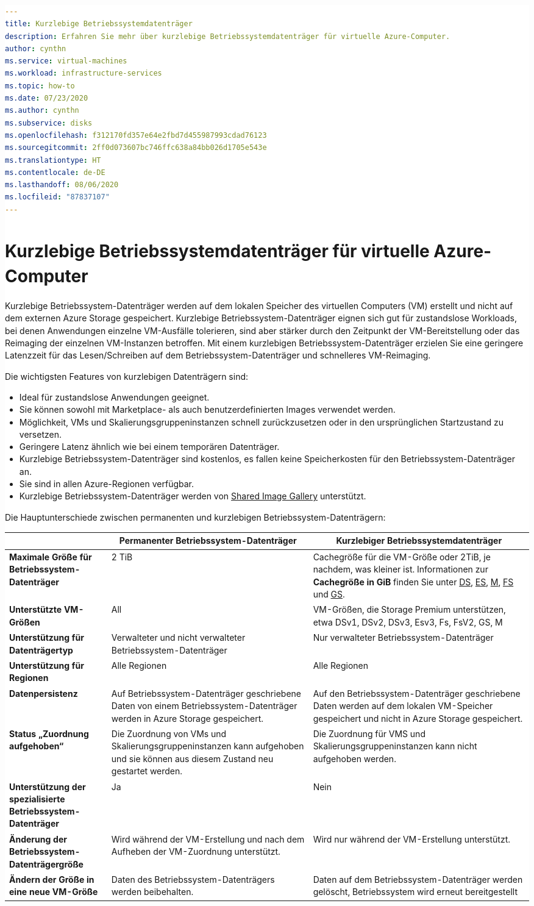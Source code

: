 ```yaml
---
title: Kurzlebige Betriebssystemdatenträger
description: Erfahren Sie mehr über kurzlebige Betriebssystemdatenträger für virtuelle Azure-Computer.
author: cynthn
ms.service: virtual-machines
ms.workload: infrastructure-services
ms.topic: how-to
ms.date: 07/23/2020
ms.author: cynthn
ms.subservice: disks
ms.openlocfilehash: f312170fd357e64e2fbd7d455987993cdad76123
ms.sourcegitcommit: 2ff0d073607bc746ffc638a84bb026d1705e543e
ms.translationtype: HT
ms.contentlocale: de-DE
ms.lasthandoff: 08/06/2020
ms.locfileid: "87837107"
---
```

# <a name="ephemeral-os-disks-for-azure-vms"></a>Kurzlebige Betriebssystemdatenträger für virtuelle Azure-Computer

Kurzlebige Betriebssystem-Datenträger werden auf dem lokalen Speicher des virtuellen Computers (VM) erstellt und nicht auf dem externen Azure Storage gespeichert. Kurzlebige Betriebssystem-Datenträger eignen sich gut für zustandslose Workloads, bei denen Anwendungen einzelne VM-Ausfälle tolerieren, sind aber stärker durch den Zeitpunkt der VM-Bereitstellung oder das Reimaging der einzelnen VM-Instanzen betroffen. Mit einem kurzlebigen Betriebssystem-Datenträger erzielen Sie eine geringere Latenzzeit für das Lesen/Schreiben auf dem Betriebssystem-Datenträger und schnelleres VM-Reimaging. 
 
Die wichtigsten Features von kurzlebigen Datenträgern sind: 
- Ideal für zustandslose Anwendungen geeignet.
- Sie können sowohl mit Marketplace- als auch benutzerdefinierten Images verwendet werden.
- Möglichkeit, VMs und Skalierungsgruppeninstanzen schnell zurückzusetzen oder in den ursprünglichen Startzustand zu versetzen.  
- Geringere Latenz ähnlich wie bei einem temporären Datenträger. 
- Kurzlebige Betriebssystem-Datenträger sind kostenlos, es fallen keine Speicherkosten für den Betriebssystem-Datenträger an.
- Sie sind in allen Azure-Regionen verfügbar. 
- Kurzlebige Betriebssystem-Datenträger werden von [Shared Image Gallery](./linux/shared-image-galleries.md) unterstützt. 
 

 
Die Hauptunterschiede zwischen permanenten und kurzlebigen Betriebssystem-Datenträgern:

|                             | Permanenter Betriebssystem-Datenträger                          | Kurzlebiger Betriebssystemdatenträger                              |
|-----------------------------|---------------------------------------------|------------------------------------------------|
| **Maximale Größe für Betriebssystem-Datenträger**      | 2 TiB                                                                                        | Cachegröße für die VM-Größe oder 2TiB, je nachdem, was kleiner ist. Informationen zur **Cachegröße in GiB** finden Sie unter [DS](sizes-general.md), [ES](sizes-memory.md), [M](sizes-memory.md), [FS](sizes-compute.md) und [GS](sizes-previous-gen.md#gs-series).              |
| **Unterstützte VM-Größen**          | All                                                                                          | VM-Größen, die Storage Premium unterstützen, etwa DSv1, DSv2, DSv3, Esv3, Fs, FsV2, GS, M                                               |
| **Unterstützung für Datenträgertyp**           | Verwalteter und nicht verwalteter Betriebssystem-Datenträger                                                                | Nur verwalteter Betriebssystem-Datenträger                                                               |
| **Unterstützung für Regionen**              | Alle Regionen                                                                                  | Alle Regionen                              |
| **Datenpersistenz**            | Auf Betriebssystem-Datenträger geschriebene Daten von einem Betriebssystem-Datenträger werden in Azure Storage gespeichert.                                  | Auf den Betriebssystem-Datenträger geschriebene Daten werden auf dem lokalen VM-Speicher gespeichert und nicht in Azure Storage gespeichert. |
| **Status „Zuordnung aufgehoben“**      | Die Zuordnung von VMs und Skalierungsgruppeninstanzen kann aufgehoben und sie können aus diesem Zustand neu gestartet werden. | Die Zuordnung für VMS und Skalierungsgruppeninstanzen kann nicht aufgehoben werden.                                  |
| **Unterstützung der spezialisierte Betriebssystem-Datenträger** | Ja                                                                                          | Nein                                                                                 |
| **Änderung der Betriebssystem-Datenträgergröße**              | Wird während der VM-Erstellung und nach dem Aufheben der VM-Zuordnung unterstützt.                                | Wird nur während der VM-Erstellung unterstützt.                                                  |
| **Ändern der Größe in eine neue VM-Größe**   | Daten des Betriebssystem-Datenträgers werden beibehalten.                                                                    | Daten auf dem Betriebssystem-Datenträger werden gelöscht, Betriebssystem wird erneut bereitgestellt                                      |
